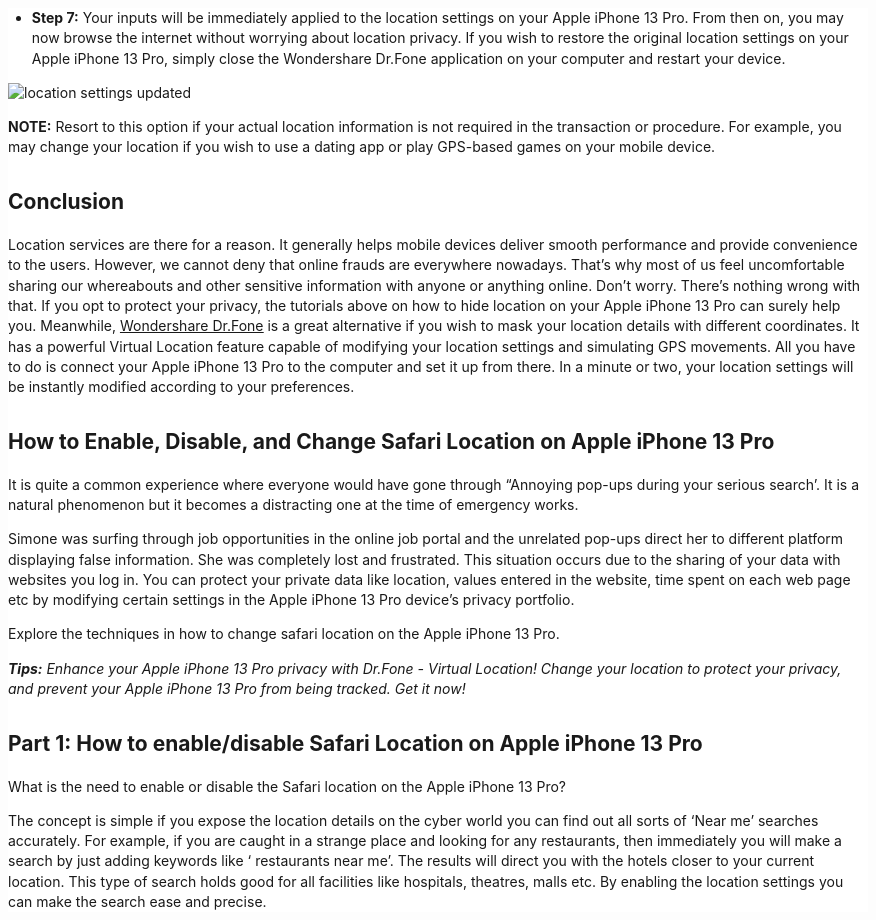 - **Step 7:** Your inputs will be immediately applied to the location settings on your Apple iPhone 13 Pro. From then on, you may now browse the internet without worrying about location privacy. If you wish to restore the original location settings on your Apple iPhone 13 Pro, simply close the Wondershare Dr.Fone application on your computer and restart your device.

![location settings updated](https://images.wondershare.com/drfone/guide/virtual-location-06.png)

**NOTE:** Resort to this option if your actual location information is not required in the transaction or procedure. For example, you may change your location if you wish to use a dating app or play GPS-based games on your mobile device.

## Conclusion

Location services are there for a reason. It generally helps mobile devices deliver smooth performance and provide convenience to the users. However, we cannot deny that online frauds are everywhere nowadays. That’s why most of us feel uncomfortable sharing our whereabouts and other sensitive information with anyone or anything online. Don’t worry. There’s nothing wrong with that. If you opt to protect your privacy, the tutorials above on how to hide location on your Apple iPhone 13 Pro can surely help you. Meanwhile, [<u>Wondershare Dr.Fone</u>](https://tools.techidaily.com/wondershare/drfone/virtual-location-changer/) is a great alternative if you wish to mask your location details with different coordinates. It has a powerful Virtual Location feature capable of modifying your location settings and simulating GPS movements. All you have to do is connect your Apple iPhone 13 Pro to the computer and set it up from there. In a minute or two, your location settings will be instantly modified according to your preferences.



## How to Enable, Disable, and Change Safari Location on Apple iPhone 13 Pro

It is quite a common experience where everyone would have gone through “Annoying pop-ups during your serious search’. It is a natural phenomenon but it becomes a distracting one at the time of emergency works.

Simone was surfing through job opportunities in the online job portal and the unrelated pop-ups direct her to different platform displaying false information. She was completely lost and frustrated. This situation occurs due to the sharing of your data with websites you log in. You can protect your private data like location, values entered in the website, time spent on each web page etc by modifying certain settings in the Apple iPhone 13 Pro device’s privacy portfolio.

Explore the techniques in how to change safari location on the Apple iPhone 13 Pro.

_**Tips:** Enhance your Apple iPhone 13 Pro privacy with Dr.Fone - Virtual Location! Change your location to protect your privacy, and prevent your Apple iPhone 13 Pro from being tracked. Get it now!_



## Part 1: How to enable/disable Safari Location on Apple iPhone 13 Pro

What is the need to enable or disable the Safari location on the Apple iPhone 13 Pro?

The concept is simple if you expose the location details on the cyber world you can find out all sorts of ‘Near me’ searches accurately. For example, if you are caught in a strange place and looking for any restaurants, then immediately you will make a search by just adding keywords like ‘ restaurants near me’. The results will direct you with the hotels closer to your current location. This type of search holds good for all facilities like hospitals, theatres, malls etc. By enabling the location settings you can make the search ease and precise.
